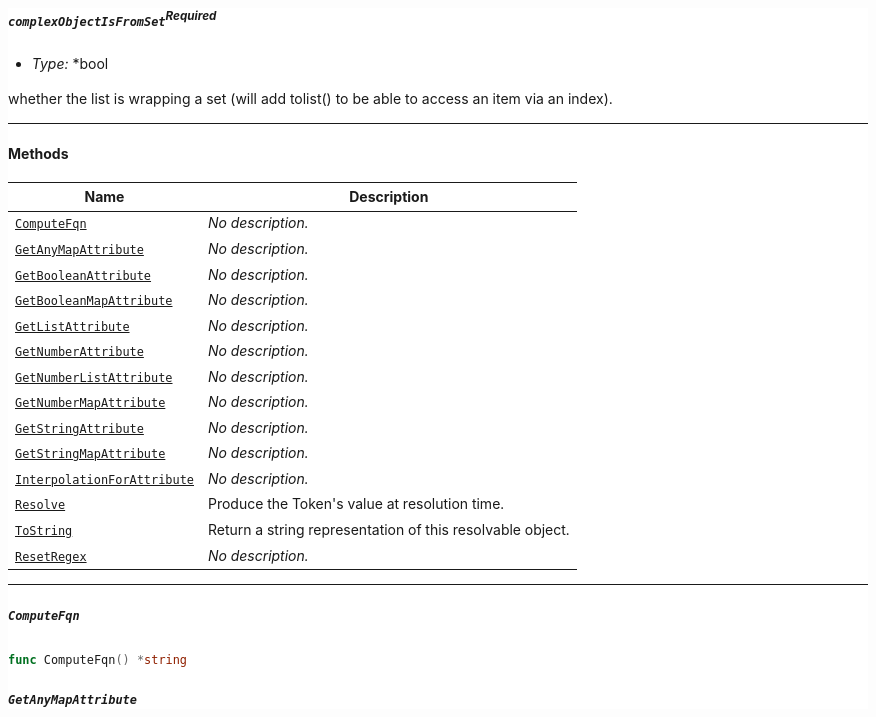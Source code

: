 
##### `complexObjectIsFromSet`<sup>Required</sup> <a name="complexObjectIsFromSet" id="rhizo-co-terraform-provider-oci.dataOciDataSafeMaskingPolicies.DataOciDataSafeMaskingPoliciesFilterOutputReference.Initializer.parameter.complexObjectIsFromSet"></a>

- *Type:* *bool

whether the list is wrapping a set (will add tolist() to be able to access an item via an index).

---

#### Methods <a name="Methods" id="Methods"></a>

| **Name** | **Description** |
| --- | --- |
| <code><a href="#rhizo-co-terraform-provider-oci.dataOciDataSafeMaskingPolicies.DataOciDataSafeMaskingPoliciesFilterOutputReference.computeFqn">ComputeFqn</a></code> | *No description.* |
| <code><a href="#rhizo-co-terraform-provider-oci.dataOciDataSafeMaskingPolicies.DataOciDataSafeMaskingPoliciesFilterOutputReference.getAnyMapAttribute">GetAnyMapAttribute</a></code> | *No description.* |
| <code><a href="#rhizo-co-terraform-provider-oci.dataOciDataSafeMaskingPolicies.DataOciDataSafeMaskingPoliciesFilterOutputReference.getBooleanAttribute">GetBooleanAttribute</a></code> | *No description.* |
| <code><a href="#rhizo-co-terraform-provider-oci.dataOciDataSafeMaskingPolicies.DataOciDataSafeMaskingPoliciesFilterOutputReference.getBooleanMapAttribute">GetBooleanMapAttribute</a></code> | *No description.* |
| <code><a href="#rhizo-co-terraform-provider-oci.dataOciDataSafeMaskingPolicies.DataOciDataSafeMaskingPoliciesFilterOutputReference.getListAttribute">GetListAttribute</a></code> | *No description.* |
| <code><a href="#rhizo-co-terraform-provider-oci.dataOciDataSafeMaskingPolicies.DataOciDataSafeMaskingPoliciesFilterOutputReference.getNumberAttribute">GetNumberAttribute</a></code> | *No description.* |
| <code><a href="#rhizo-co-terraform-provider-oci.dataOciDataSafeMaskingPolicies.DataOciDataSafeMaskingPoliciesFilterOutputReference.getNumberListAttribute">GetNumberListAttribute</a></code> | *No description.* |
| <code><a href="#rhizo-co-terraform-provider-oci.dataOciDataSafeMaskingPolicies.DataOciDataSafeMaskingPoliciesFilterOutputReference.getNumberMapAttribute">GetNumberMapAttribute</a></code> | *No description.* |
| <code><a href="#rhizo-co-terraform-provider-oci.dataOciDataSafeMaskingPolicies.DataOciDataSafeMaskingPoliciesFilterOutputReference.getStringAttribute">GetStringAttribute</a></code> | *No description.* |
| <code><a href="#rhizo-co-terraform-provider-oci.dataOciDataSafeMaskingPolicies.DataOciDataSafeMaskingPoliciesFilterOutputReference.getStringMapAttribute">GetStringMapAttribute</a></code> | *No description.* |
| <code><a href="#rhizo-co-terraform-provider-oci.dataOciDataSafeMaskingPolicies.DataOciDataSafeMaskingPoliciesFilterOutputReference.interpolationForAttribute">InterpolationForAttribute</a></code> | *No description.* |
| <code><a href="#rhizo-co-terraform-provider-oci.dataOciDataSafeMaskingPolicies.DataOciDataSafeMaskingPoliciesFilterOutputReference.resolve">Resolve</a></code> | Produce the Token's value at resolution time. |
| <code><a href="#rhizo-co-terraform-provider-oci.dataOciDataSafeMaskingPolicies.DataOciDataSafeMaskingPoliciesFilterOutputReference.toString">ToString</a></code> | Return a string representation of this resolvable object. |
| <code><a href="#rhizo-co-terraform-provider-oci.dataOciDataSafeMaskingPolicies.DataOciDataSafeMaskingPoliciesFilterOutputReference.resetRegex">ResetRegex</a></code> | *No description.* |

---

##### `ComputeFqn` <a name="ComputeFqn" id="rhizo-co-terraform-provider-oci.dataOciDataSafeMaskingPolicies.DataOciDataSafeMaskingPoliciesFilterOutputReference.computeFqn"></a>

```go
func ComputeFqn() *string
```

##### `GetAnyMapAttribute` <a name="GetAnyMapAttribute" id="rhizo-co-terraform-provider-oci.dataOciDataSafeMaskingPolicies.DataOciDataSafeMaskingPoliciesFilterOutputReference.getAnyMapAttribute"></a>
